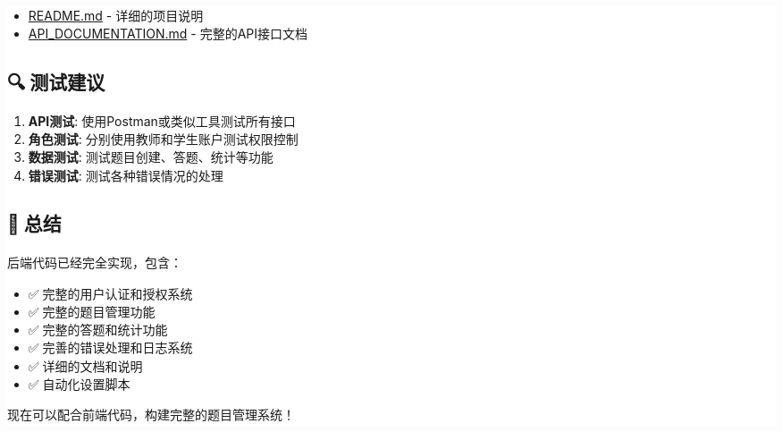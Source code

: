 - [README.md](./README.md) - 详细的项目说明
- [API_DOCUMENTATION.md](./API_DOCUMENTATION.md) - 完整的API接口文档

## 🔍 测试建议

1. **API测试**: 使用Postman或类似工具测试所有接口
2. **角色测试**: 分别使用教师和学生账户测试权限控制
3. **数据测试**: 测试题目创建、答题、统计等功能
4. **错误测试**: 测试各种错误情况的处理

## 🎉 总结

后端代码已经完全实现，包含：

- ✅ 完整的用户认证和授权系统
- ✅ 完整的题目管理功能
- ✅ 完整的答题和统计功能
- ✅ 完善的错误处理和日志系统
- ✅ 详细的文档和说明
- ✅ 自动化设置脚本

现在可以配合前端代码，构建完整的题目管理系统！ 